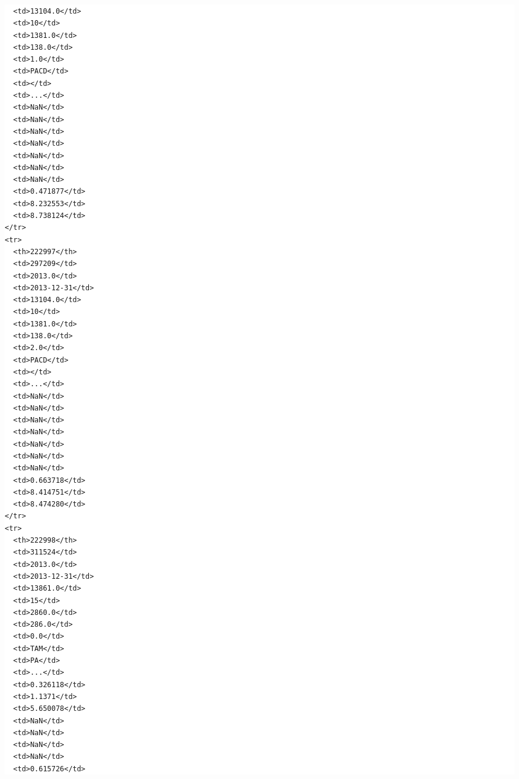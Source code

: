       <td>13104.0</td>
      <td>10</td>
      <td>1381.0</td>
      <td>138.0</td>
      <td>1.0</td>
      <td>PACD</td>
      <td></td>
      <td>...</td>
      <td>NaN</td>
      <td>NaN</td>
      <td>NaN</td>
      <td>NaN</td>
      <td>NaN</td>
      <td>NaN</td>
      <td>NaN</td>
      <td>0.471877</td>
      <td>8.232553</td>
      <td>8.738124</td>
    </tr>
    <tr>
      <th>222997</th>
      <td>297209</td>
      <td>2013.0</td>
      <td>2013-12-31</td>
      <td>13104.0</td>
      <td>10</td>
      <td>1381.0</td>
      <td>138.0</td>
      <td>2.0</td>
      <td>PACD</td>
      <td></td>
      <td>...</td>
      <td>NaN</td>
      <td>NaN</td>
      <td>NaN</td>
      <td>NaN</td>
      <td>NaN</td>
      <td>NaN</td>
      <td>NaN</td>
      <td>0.663718</td>
      <td>8.414751</td>
      <td>8.474280</td>
    </tr>
    <tr>
      <th>222998</th>
      <td>311524</td>
      <td>2013.0</td>
      <td>2013-12-31</td>
      <td>13861.0</td>
      <td>15</td>
      <td>2860.0</td>
      <td>286.0</td>
      <td>0.0</td>
      <td>TAM</td>
      <td>PA</td>
      <td>...</td>
      <td>0.326118</td>
      <td>1.1371</td>
      <td>5.650078</td>
      <td>NaN</td>
      <td>NaN</td>
      <td>NaN</td>
      <td>NaN</td>
      <td>0.615726</td>